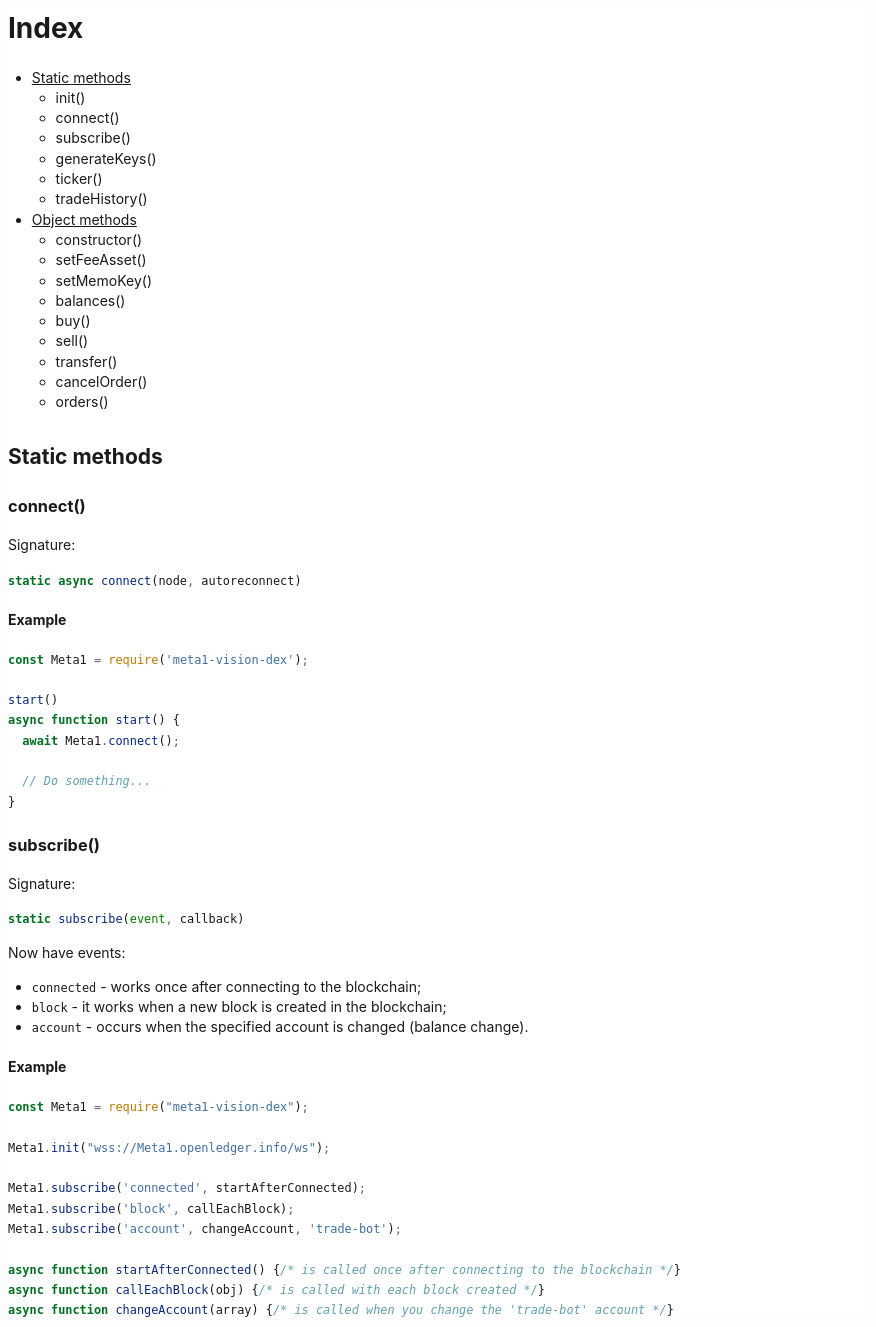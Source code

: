 # Index
* [Static methods](https://github.com/scientistnik/meta1dex/wiki/class-Meta1#static-methods)
  * init()
  * connect()
  * subscribe()
  * generateKeys()
  * ticker()
  * tradeHistory()
* [Object methods](https://github.com/scientistnik/meta1dex/wiki/class-Meta1#object-methods)
  * constructor()
  * setFeeAsset()
  * setMemoKey()
  * balances()
  * buy()
  * sell()
  * transfer()
  * cancelOrder()
  * orders()

## Static methods
 
### connect()
Signature:
```js
static async connect(node, autoreconnect)
```
#### Example
```js
const Meta1 = require('meta1-vision-dex');

start()
async function start() {
  await Meta1.connect();

  // Do something...
}
```
### subscribe()
Signature:
```js
static subscribe(event, callback)
```
Now have events:
* `connected` - works once after connecting to the blockchain;
* `block` - it works when a new block is created in the blockchain;
* `account` - occurs when the specified account is changed (balance change).

#### Example
```js
const Meta1 = require("meta1-vision-dex");

Meta1.init("wss://Meta1.openledger.info/ws");

Meta1.subscribe('connected', startAfterConnected);
Meta1.subscribe('block', callEachBlock);
Meta1.subscribe('account', changeAccount, 'trade-bot');

async function startAfterConnected() {/* is called once after connecting to the blockchain */}
async function callEachBlock(obj) {/* is called with each block created */}
async function changeAccount(array) {/* is called when you change the 'trade-bot' account */}
```